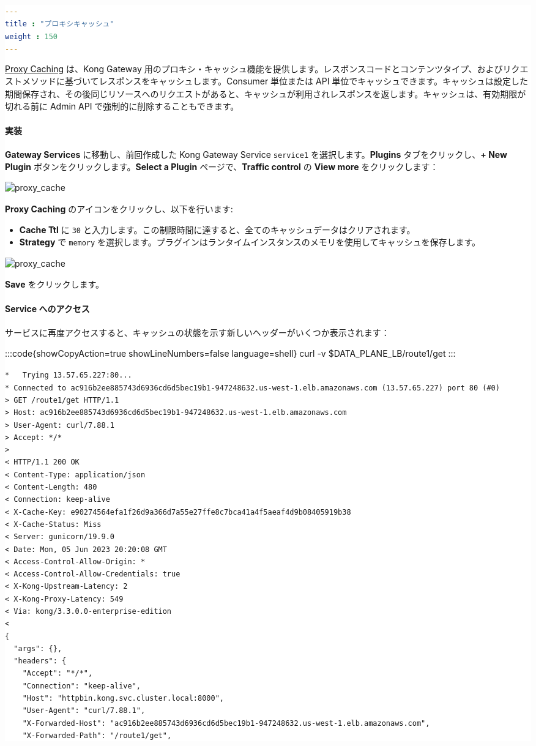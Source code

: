 ```yaml
---
title : "プロキシキャッシュ"
weight : 150
---
```


[Proxy Caching](https://docs.konghq.com/hub/kong-inc/proxy-cache/) は、Kong Gateway 用のプロキシ・キャッシュ機能を提供します。レスポンスコードとコンテンツタイプ、およびリクエストメソッドに基づいてレスポンスをキャッシュします。Consumer 単位または API 単位でキャッシュできます。キャッシュは設定した期間保存され、その後同じリソースへのリクエストがあると、キャッシュが利用されレスポンスを返します。キャッシュは、有効期限が切れる前に Admin API で強制的に削除することもできます。

#### 実装

**Gateway Services** に移動し、前回作成した Kong Gateway Service ``service1`` を選択します。**Plugins** タブをクリックし、**+ New Plugin** ボタンをクリックします。**Select a Plugin** ページで、**Traffic control** の **View more** をクリックします：

![proxy_cache](/static/images/plugins.png)

**Proxy Caching** のアイコンをクリックし、以下を行います:
* **Cache Ttl** に ``30`` と入力します。この制限時間に達すると、全てのキャッシュデータはクリアされます。
* **Strategy** で ``memory`` を選択します。プラグインはランタイムインスタンスのメモリを使用してキャッシュを保存します。


![proxy_cache](/static/images/proxy_cache.png)

**Save** をクリックします。

#### Service へのアクセス

サービスに再度アクセスすると、キャッシュの状態を示す新しいヘッダーがいくつか表示されます：

:::code{showCopyAction=true showLineNumbers=false language=shell}
curl -v $DATA_PLANE_LB/route1/get
:::

```
*   Trying 13.57.65.227:80...
* Connected to ac916b2ee885743d6936cd6d5bec19b1-947248632.us-west-1.elb.amazonaws.com (13.57.65.227) port 80 (#0)
> GET /route1/get HTTP/1.1
> Host: ac916b2ee885743d6936cd6d5bec19b1-947248632.us-west-1.elb.amazonaws.com
> User-Agent: curl/7.88.1
> Accept: */*
> 
< HTTP/1.1 200 OK
< Content-Type: application/json
< Content-Length: 480
< Connection: keep-alive
< X-Cache-Key: e90274564efa1f26d9a366d7a55e27ffe8c7bca41a4f5aeaf4d9b08405919b38
< X-Cache-Status: Miss
< Server: gunicorn/19.9.0
< Date: Mon, 05 Jun 2023 20:20:08 GMT
< Access-Control-Allow-Origin: *
< Access-Control-Allow-Credentials: true
< X-Kong-Upstream-Latency: 2
< X-Kong-Proxy-Latency: 549
< Via: kong/3.3.0.0-enterprise-edition
< 
{
  "args": {}, 
  "headers": {
    "Accept": "*/*", 
    "Connection": "keep-alive", 
    "Host": "httpbin.kong.svc.cluster.local:8000", 
    "User-Agent": "curl/7.88.1", 
    "X-Forwarded-Host": "ac916b2ee885743d6936cd6d5bec19b1-947248632.us-west-1.elb.amazonaws.com", 
    "X-Forwarded-Path": "/route1/get", 
```